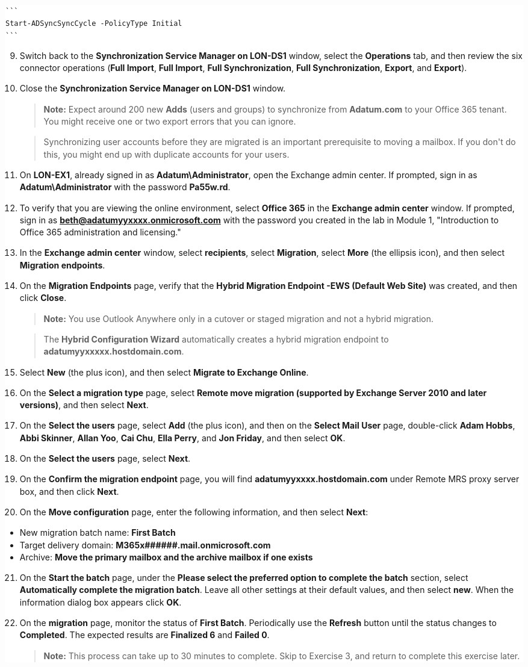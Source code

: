     ```
    Start-ADSyncSyncCycle -PolicyType Initial
    ```

9. Switch back to the **Synchronization Service Manager on LON-DS1** window, select the **Operations** tab, and then review the six connector operations (**Full Import**, **Full Import**, **Full Synchronization**, **Full Synchronization**, **Export**, and **Export**).
10. Close the **Synchronization Service Manager on LON-DS1** window.

    > **Note:** Expect around 200 new **Adds** (users and groups) to synchronize from **Adatum.com** to your Office 365 tenant. You might receive one or two export errors that you can ignore.

    > Synchronizing user accounts before they are migrated is an important prerequisite to moving a mailbox. If you don't do this, you might end up with duplicate accounts for your users.

11. On **LON-EX1**, already signed in as **Adatum\Administrator**, open the Exchange admin center. If prompted, sign in as **Adatum\Administrator** with the password **Pa55w.rd**.
12. To verify that you are viewing the online environment, select **Office 365** in the **Exchange admin center** window. If prompted, sign in as **beth@adatumyyxxxx.onmicrosoft.com** with the password you created in the lab in Module 1, "Introduction to Office 365 administration and licensing."
13. In the **Exchange admin center** window, select **recipients**, select **Migration**, select **More** (the ellipsis icon), and then select **Migration endpoints**.
14. On the **Migration Endpoints** page, verify that the **Hybrid Migration Endpoint -EWS (Default Web Site)** was created, and then click **Close**.

    > **Note:** You use Outlook Anywhere only in a cutover or staged migration and not a hybrid migration.

    > The **Hybrid Configuration Wizard** automatically creates a hybrid migration endpoint to **adatumyyxxxxx.hostdomain.com**.

15. Select **New** (the plus icon), and then select **Migrate to Exchange Online**.
16. On the **Select a migration type** page, select **Remote move migration (supported by Exchange Server 2010 and later versions)**, and then select **Next**.
17. On the **Select the users** page, select **Add** (the plus icon), and then on the **Select Mail User** page, double-click **Adam Hobbs**, **Abbi Skinner**, **Allan Yoo**, **Cai Chu**, **Ella Perry**, and **Jon Friday**, and then select **OK**.
18. On the **Select the users** page, select **Next**.
19. On the **Confirm the migration endpoint** page, you will find **adatumyyxxxx.hostdomain.com** under Remote MRS proxy server box, and then click **Next**.
20. On the **Move configuration** page, enter the following information, and then select **Next**:

  - New migration batch name: **First Batch**
  - Target delivery domain: **M365x######.mail.onmicrosoft.com**
  - Archive: **Move the primary mailbox and the archive mailbox if one exists**

21. On the **Start the batch** page, under the **Please select the preferred option to complete the batch** section, select **Automatically complete the migration batch**. Leave all other settings at their default values, and then select **new**. When the information dialog box appears click **OK**.
22. On the **migration** page, monitor the status of **First Batch**. Periodically use the **Refresh** button until the status changes to **Completed**. The expected results are **Finalized 6** and **Failed 0**.

    > **Note:** This process can take up to 30 minutes to complete. Skip to Exercise 3, and return to complete this exercise later.

